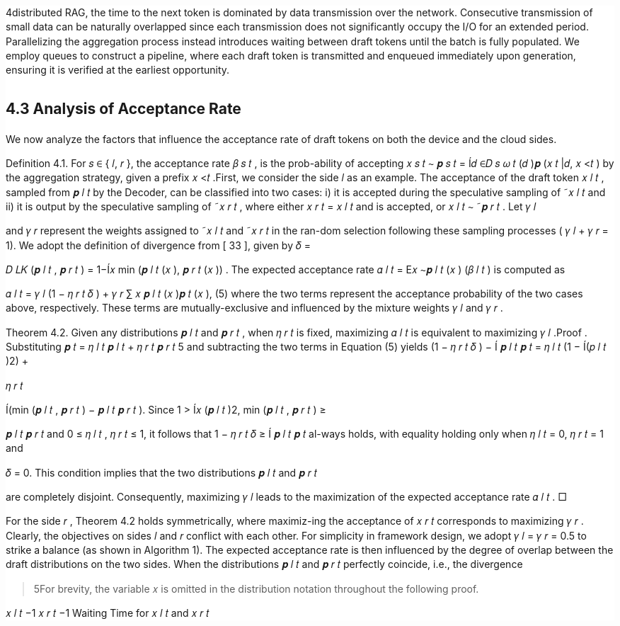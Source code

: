 4distributed RAG, the time to the next token is dominated by data transmission over the network. Consecutive transmission of small data can be naturally overlapped since each transmission does not significantly occupy the I/O for an extended period. Parallelizing the aggregation process instead introduces waiting between draft tokens until the batch is fully populated. We employ queues to construct a pipeline, where each draft token is transmitted and enqueued immediately upon generation, ensuring it is verified at the earliest opportunity. 

## 4.3 Analysis of Acceptance Rate 

We now analyze the factors that influence the acceptance rate of draft tokens on both the device and the cloud sides. 

Definition 4.1. For 𝑠 ∈ { 𝑙, 𝑟 }, the acceptance rate 𝛽 𝑠 𝑡 , is the prob-ability of accepting 𝑥 𝑠 𝑡 ∼ 𝒑 𝑠 𝑡 = Í𝑑 ∈𝐷 𝑠 𝜔 𝑡 (𝑑 )𝒑 (𝑥 𝑡 |𝑑, 𝑥 <𝑡 ) by the aggregation strategy, given a prefix 𝑥 <𝑡 .First, we consider the side 𝑙 as an example. The acceptance of the draft token 𝑥 𝑙 𝑡 , sampled from 𝒑 𝑙 𝑡 by the Decoder, can be classified into two cases: i) it is accepted during the speculative sampling of ˜𝑥 𝑙 𝑡 and ii) it is output by the speculative sampling of ˜𝑥 𝑟 𝑡 , where either 𝑥 𝑟 𝑡 = 𝑥 𝑙 𝑡 and is accepted, or 𝑥 𝑙 𝑡 ∼ ˜𝒑 𝑟 𝑡 . Let 𝛾 𝑙 

and 𝛾 𝑟 represent the weights assigned to ˜𝑥 𝑙 𝑡 and ˜𝑥 𝑟 𝑡 in the ran-dom selection following these sampling processes ( 𝛾 𝑙 + 𝛾 𝑟 = 1). We adopt the definition of divergence from [ 33 ], given by 𝛿 =

𝐷 𝐿𝐾 (𝒑 𝑙 𝑡 , 𝒑 𝑟 𝑡 ) = 1−Í𝑥 min (𝒑 𝑙 𝑡 (𝑥 ), 𝒑 𝑟 𝑡 (𝑥 )) . The expected acceptance rate 𝛼 𝑙 𝑡 = E𝑥 ∼𝒑 𝑙 𝑡 (𝑥 ) (𝛽 𝑙 𝑡 ) is computed as 

𝛼 𝑙 𝑡 = 𝛾 𝑙 (1 − 𝜂 𝑟 𝑡 𝛿 ) + 𝛾 𝑟 ∑︁ 𝑥 𝒑 𝑙 𝑡 (𝑥 )𝒑 𝑡 (𝑥 ), (5) where the two terms represent the acceptance probability of the two cases above, respectively. These terms are mutually-exclusive and influenced by the mixture weights 𝛾 𝑙 and 𝛾 𝑟 .

Theorem 4.2. Given any distributions 𝒑 𝑙 𝑡 and 𝒑 𝑟 𝑡 , when 𝜂 𝑟 𝑡 is fixed, maximizing 𝛼 𝑙 𝑡 is equivalent to maximizing 𝛾 𝑙 .Proof . Substituting 𝒑 𝑡 = 𝜂 𝑙 𝑡 𝒑 𝑙 𝑡 + 𝜂 𝑟 𝑡 𝒑 𝑟 𝑡 5 and subtracting the two terms in Equation (5) yields (1 − 𝜂 𝑟 𝑡 𝛿 ) − Í 𝒑 𝑙 𝑡 𝒑 𝑡 = 𝜂 𝑙 𝑡 (1 − Í(𝑝 𝑙 𝑡 )2) + 

𝜂 𝑟 𝑡 

Í(min (𝒑 𝑙 𝑡 , 𝒑 𝑟 𝑡 ) − 𝒑 𝑙 𝑡 𝒑 𝑟 𝑡 ). Since 1 > Í𝑥 (𝒑 𝑙 𝑡 )2, min (𝒑 𝑙 𝑡 , 𝒑 𝑟 𝑡 ) ≥

𝒑 𝑙 𝑡 𝒑 𝑟 𝑡 and 0 ≤ 𝜂 𝑙 𝑡 , 𝜂 𝑟 𝑡 ≤ 1, it follows that 1 − 𝜂 𝑟 𝑡 𝛿 ≥ Í 𝒑 𝑙 𝑡 𝒑 𝑡 al-ways holds, with equality holding only when 𝜂 𝑙 𝑡 = 0, 𝜂 𝑟 𝑡 = 1 and 

𝛿 = 0. This condition implies that the two distributions 𝒑 𝑙 𝑡 and 𝒑 𝑟 𝑡 

are completely disjoint. Consequently, maximizing 𝛾 𝑙 leads to the maximization of the expected acceptance rate 𝛼 𝑙 𝑡 . □

For the side 𝑟 , Theorem 4.2 holds symmetrically, where maximiz-ing the acceptance of 𝑥 𝑟 𝑡 corresponds to maximizing 𝛾 𝑟 . Clearly, the objectives on sides 𝑙 and 𝑟 conflict with each other. For simplicity in framework design, we adopt 𝛾 𝑙 = 𝛾 𝑟 = 0.5 to strike a balance (as shown in Algorithm 1). The expected acceptance rate is then influenced by the degree of overlap between the draft distributions on the two sides. When the distributions 𝒑 𝑙 𝑡 and 𝒑 𝑟 𝑡 perfectly coincide, i.e., the divergence   

> 5For brevity, the variable 𝑥 is omitted in the distribution notation throughout the following proof.

𝑥 𝑙 𝑡 −1 𝑥 𝑟 𝑡 −1 Waiting Time for 𝑥 𝑙 𝑡 and 𝑥 𝑟 𝑡 
